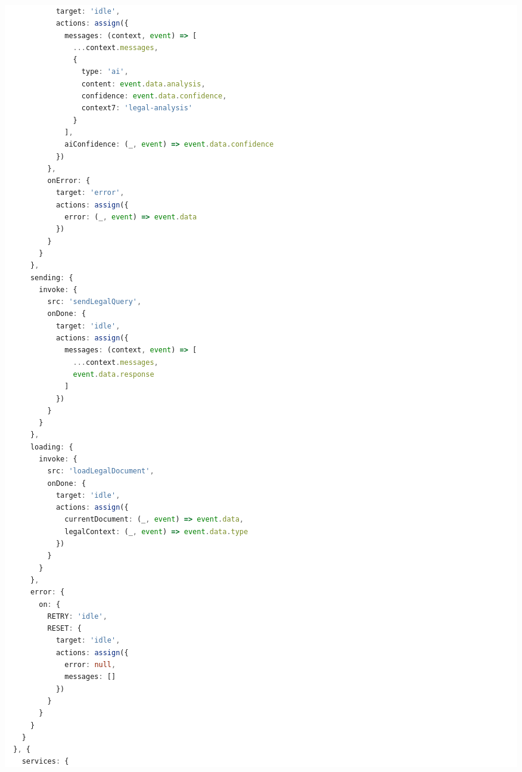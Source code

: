 ```typescript
            target: 'idle',
            actions: assign({
              messages: (context, event) => [
                ...context.messages,
                {
                  type: 'ai',
                  content: event.data.analysis,
                  confidence: event.data.confidence,
                  context7: 'legal-analysis'
                }
              ],
              aiConfidence: (_, event) => event.data.confidence
            })
          },
          onError: {
            target: 'error',
            actions: assign({
              error: (_, event) => event.data
            })
          }
        }
      },
      sending: {
        invoke: {
          src: 'sendLegalQuery',
          onDone: {
            target: 'idle',
            actions: assign({
              messages: (context, event) => [
                ...context.messages,
                event.data.response
              ]
            })
          }
        }
      },
      loading: {
        invoke: {
          src: 'loadLegalDocument',
          onDone: {
            target: 'idle',
            actions: assign({
              currentDocument: (_, event) => event.data,
              legalContext: (_, event) => event.data.type
            })
          }
        }
      },
      error: {
        on: {
          RETRY: 'idle',
          RESET: {
            target: 'idle',
            actions: assign({
              error: null,
              messages: []
            })
          }
        }
      }
    }
  }, {
    services: {
```